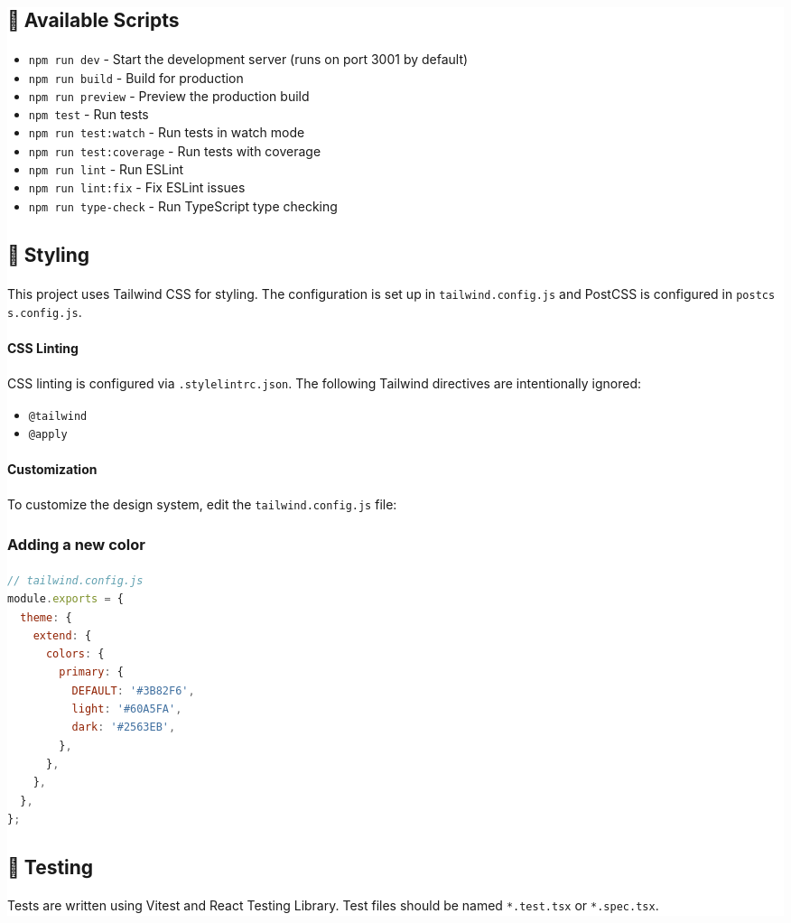 ## 📝 Available Scripts

- `npm run dev` - Start the development server (runs on port 3001 by default)
- `npm run build` - Build for production
- `npm run preview` - Preview the production build
- `npm test` - Run tests
- `npm run test:watch` - Run tests in watch mode
- `npm run test:coverage` - Run tests with coverage
- `npm run lint` - Run ESLint
- `npm run lint:fix` - Fix ESLint issues
- `npm run type-check` - Run TypeScript type checking

## 🎨 Styling

This project uses Tailwind CSS for styling. The configuration is set up in `tailwind.config.js` and PostCSS is configured in `postcss.config.js`.

#### CSS Linting

CSS linting is configured via `.stylelintrc.json`. The following Tailwind directives are intentionally ignored:
- `@tailwind`
- `@apply`

#### Customization

To customize the design system, edit the `tailwind.config.js` file:

### Adding a new color

```js
// tailwind.config.js
module.exports = {
  theme: {
    extend: {
      colors: {
        primary: {
          DEFAULT: '#3B82F6',
          light: '#60A5FA',
          dark: '#2563EB',
        },
      },
    },
  },
};
```

## 🧪 Testing

Tests are written using Vitest and React Testing Library. Test files should be named `*.test.tsx` or `*.spec.tsx`.
